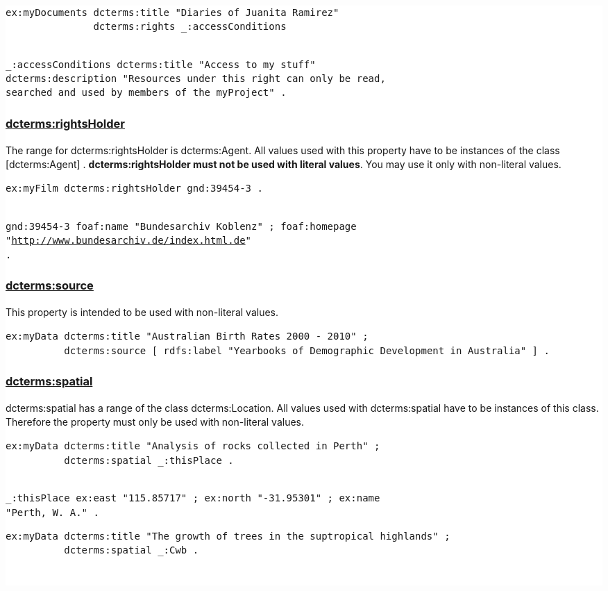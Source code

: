 </p>
<pre>ex:myDocuments dcterms:title "Diaries of Juanita Ramirez"
               dcterms:rights _:accessConditions

_:accessConditions dcterms:title "Access to my stuff"
                   dcterms:description "Resources under this right can only be read, searched and 
                   used by members of the myProject" .
</pre>
<h3> <span class="mw-headline" id="dcterms:rightsHolder"> <span id="dctermsRightsHolder_RDF"></span><a href="/specifications/dublin-core/dcmi-terms/#terms-rightsHolder" class="external text" rel="nofollow">dcterms:rightsHolder</a> </span>
</h3>
<p>The range for dcterms:rightsHolder is dcterms:Agent. All values used with this property have to be instances of the class [dcterms:Agent] . <b>dcterms:rightsHolder must not be used with literal values</b>. You may use it only with non-literal values.
</p>
<p><span id="exrih1"></span>
</p>
<pre>ex:myFilm dcterms:rightsHolder gnd:39454-3 .

gnd:39454-3 foaf:name "Bundesarchiv Koblenz" ;
            foaf:homepage "<a href="http://www.bundesarchiv.de/index.html.de" class="external free" rel="nofollow">http://www.bundesarchiv.de/index.html.de</a>" .
</pre>
<h3> <span class="mw-headline" id="dcterms:source"> <span id="dctermsSource_RDF"></span><a href="/specifications/dublin-core/dcmi-terms/#terms-source" class="external text" rel="nofollow">dcterms:source</a> </span>
</h3>
<p>This property is intended to be used with non-literal values.
</p>
<pre>ex:myData dcterms:title "Australian Birth Rates 2000 - 2010" ;
          dcterms:source [ rdfs:label "Yearbooks of Demographic Development in Australia" ] .
</pre>
<h3> <span class="mw-headline" id="dcterms:spatial"> <span id="dctermsSpatial_RDF"></span><a href="/specifications/dublin-core/dcmi-terms/#terms-spatial" class="external text" rel="nofollow">dcterms:spatial</a> </span>
</h3>
<p>dcterms:spatial has a range of the class dcterms:Location. All values used with dcterms:spatial have to be instances of this class. Therefore the property must only be used with non-literal values.
</p>
<p><span id="exCov1"></span>
</p>
<pre>ex:myData dcterms:title "Analysis of rocks collected in Perth" ;
          dcterms:spatial _:thisPlace .

_:thisPlace ex:east "115.85717" ;
            ex:north "-31.95301" ;
            ex:name "Perth, W. A." .
</pre>
<p><span id="exCov2"></span>
</p>
<pre>ex:myData dcterms:title "The growth of trees in the suptropical highlands" ;
          dcterms:spatial _:Cwb .

